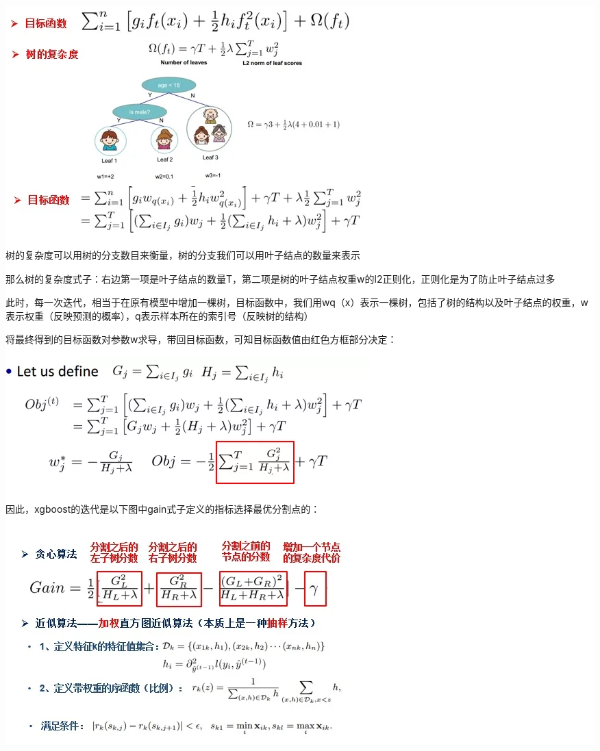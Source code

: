 ![img](img/17.webp)

树的复杂度可以用树的分支数目来衡量，树的分支我们可以用叶子结点的数量来表示

那么树的复杂度式子：右边第一项是叶子结点的数量T，第二项是树的叶子结点权重w的l2正则化，正则化是为了防止叶子结点过多

此时，每一次迭代，相当于在原有模型中增加一棵树，目标函数中，我们用wq（x）表示一棵树，包括了树的结构以及叶子结点的权重，w表示权重（反映预测的概率），q表示样本所在的索引号（反映树的结构）

将最终得到的目标函数对参数w求导，带回目标函数，可知目标函数值由红色方框部分决定：

![img](img/18.webp)

因此，xgboost的迭代是以下图中gain式子定义的指标选择最优分割点的：

![img](img/19.webp)
